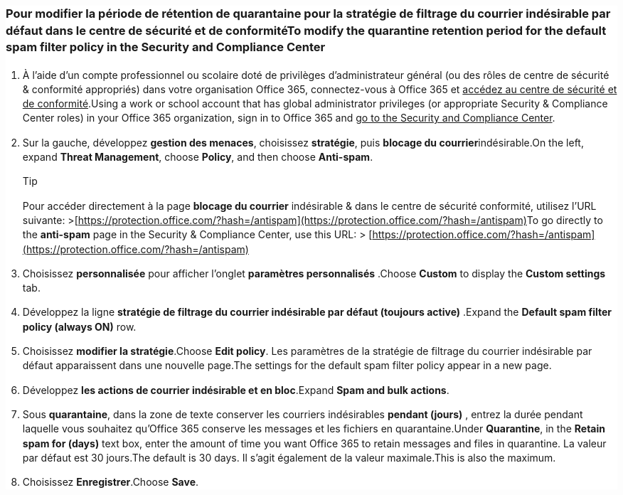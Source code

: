 ### <a name="to-modify-the-quarantine-retention-period-for-the-default-spam-filter-policy-in-the-security-and-compliance-center"></a><span data-ttu-id="2fa8e-262">Pour modifier la période de rétention de quarantaine pour la stratégie de filtrage du courrier indésirable par défaut dans le centre de sécurité et de conformité</span><span class="sxs-lookup"><span data-stu-id="2fa8e-262">To modify the quarantine retention period for the default spam filter policy in the Security and Compliance Center</span></span>

1. <span data-ttu-id="2fa8e-263">À l’aide d’un compte professionnel ou scolaire doté de privilèges d’administrateur général (ou des rôles de centre de sécurité & conformité appropriés) dans votre organisation Office 365, connectez-vous à Office 365 et [accédez au centre de sécurité et de conformité](go-to-the-securitycompliance-center.md).</span><span class="sxs-lookup"><span data-stu-id="2fa8e-263">Using a work or school account that has global administrator privileges (or appropriate Security & Compliance Center roles) in your Office 365 organization, sign in to Office 365 and [go to the Security and Compliance Center](go-to-the-securitycompliance-center.md).</span></span>
    
2. <span data-ttu-id="2fa8e-264">Sur la gauche, développez **gestion des menaces**, choisissez **stratégie**, puis **blocage du courrier**indésirable.</span><span class="sxs-lookup"><span data-stu-id="2fa8e-264">On the left, expand **Threat Management**, choose **Policy**, and then choose **Anti-spam**.</span></span> <br/>
    > [!TIP]
    > <span data-ttu-id="2fa8e-265">Pour accéder directement à la page **blocage du courrier** indésirable &amp; dans le centre de sécurité conformité, utilisez l’URL suivante: >[https://protection.office.com/?hash=/antispam](https://protection.office.com/?hash=/antispam)</span><span class="sxs-lookup"><span data-stu-id="2fa8e-265">To go directly to the **anti-spam** page in the Security &amp; Compliance Center, use this URL: > [https://protection.office.com/?hash=/antispam](https://protection.office.com/?hash=/antispam)</span></span>
  
3. <span data-ttu-id="2fa8e-266">Choisissez **personnalisée** pour afficher l’onglet **paramètres personnalisés** .</span><span class="sxs-lookup"><span data-stu-id="2fa8e-266">Choose **Custom** to display the **Custom settings** tab.</span></span> 
    
4. <span data-ttu-id="2fa8e-267">Développez la ligne **stratégie de filtrage du courrier indésirable par défaut (toujours active)** .</span><span class="sxs-lookup"><span data-stu-id="2fa8e-267">Expand the **Default spam filter policy (always ON)** row.</span></span> 
    
5. <span data-ttu-id="2fa8e-268">Choisissez **modifier la stratégie**.</span><span class="sxs-lookup"><span data-stu-id="2fa8e-268">Choose **Edit policy**.</span></span> <span data-ttu-id="2fa8e-269">Les paramètres de la stratégie de filtrage du courrier indésirable par défaut apparaissent dans une nouvelle page.</span><span class="sxs-lookup"><span data-stu-id="2fa8e-269">The settings for the default spam filter policy appear in a new page.</span></span>
    
6. <span data-ttu-id="2fa8e-270">Développez **les actions de courrier indésirable et en bloc**.</span><span class="sxs-lookup"><span data-stu-id="2fa8e-270">Expand **Spam and bulk actions**.</span></span>
    
7. <span data-ttu-id="2fa8e-271">Sous **quarantaine**, dans la zone de texte conserver les courriers indésirables **pendant (jours)** , entrez la durée pendant laquelle vous souhaitez qu’Office 365 conserve les messages et les fichiers en quarantaine.</span><span class="sxs-lookup"><span data-stu-id="2fa8e-271">Under **Quarantine**, in the **Retain spam for (days)** text box, enter the amount of time you want Office 365 to retain messages and files in quarantine.</span></span> <span data-ttu-id="2fa8e-272">La valeur par défaut est 30 jours.</span><span class="sxs-lookup"><span data-stu-id="2fa8e-272">The default is 30 days.</span></span> <span data-ttu-id="2fa8e-273">Il s’agit également de la valeur maximale.</span><span class="sxs-lookup"><span data-stu-id="2fa8e-273">This is also the maximum.</span></span> 
    
8. <span data-ttu-id="2fa8e-274">Choisissez **Enregistrer**.</span><span class="sxs-lookup"><span data-stu-id="2fa8e-274">Choose **Save**.</span></span>
    

